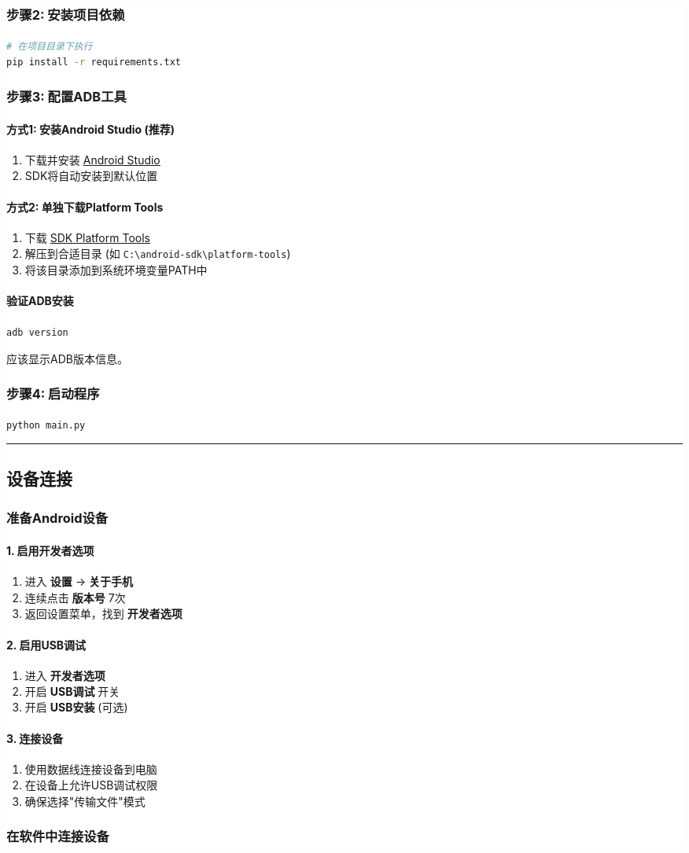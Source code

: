 ### 步骤2: 安装项目依赖
```bash
# 在项目目录下执行
pip install -r requirements.txt
```

### 步骤3: 配置ADB工具
#### 方式1: 安装Android Studio (推荐)
1. 下载并安装 [Android Studio](https://developer.android.com/studio)
2. SDK将自动安装到默认位置

#### 方式2: 单独下载Platform Tools
1. 下载 [SDK Platform Tools](https://developer.android.com/studio/releases/platform-tools)
2. 解压到合适目录 (如 `C:\android-sdk\platform-tools`)
3. 将该目录添加到系统环境变量PATH中

#### 验证ADB安装
```bash
adb version
```
应该显示ADB版本信息。

### 步骤4: 启动程序
```bash
python main.py
```

---

## 设备连接

### 准备Android设备

#### 1. 启用开发者选项
1. 进入 **设置** → **关于手机**
2. 连续点击 **版本号** 7次
3. 返回设置菜单，找到 **开发者选项**

#### 2. 启用USB调试
1. 进入 **开发者选项**
2. 开启 **USB调试** 开关
3. 开启 **USB安装** (可选)

#### 3. 连接设备
1. 使用数据线连接设备到电脑
2. 在设备上允许USB调试权限
3. 确保选择"传输文件"模式

### 在软件中连接设备
